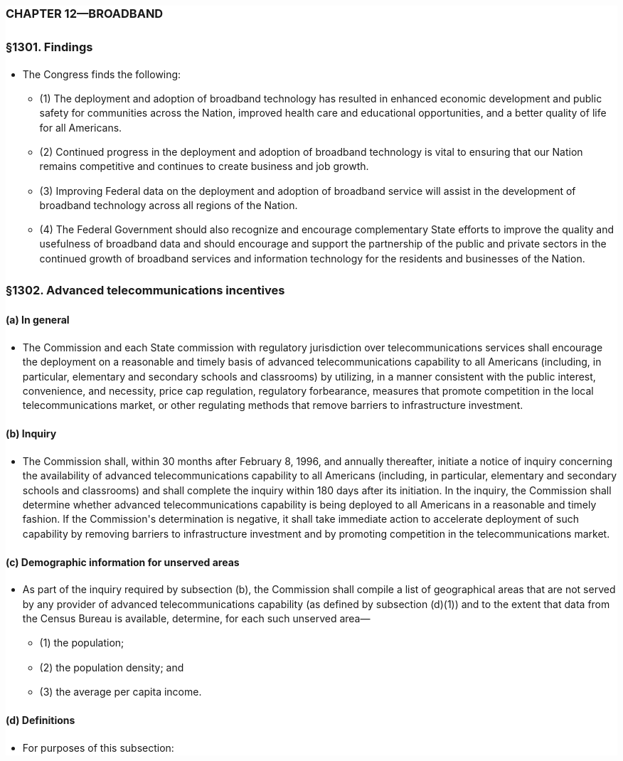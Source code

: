 ### **CHAPTER 12—BROADBAND**

### §1301. Findings
* The Congress finds the following:

  * (1) The deployment and adoption of broadband technology has resulted in enhanced economic development and public safety for communities across the Nation, improved health care and educational opportunities, and a better quality of life for all Americans.

  * (2) Continued progress in the deployment and adoption of broadband technology is vital to ensuring that our Nation remains competitive and continues to create business and job growth.

  * (3) Improving Federal data on the deployment and adoption of broadband service will assist in the development of broadband technology across all regions of the Nation.

  * (4) The Federal Government should also recognize and encourage complementary State efforts to improve the quality and usefulness of broadband data and should encourage and support the partnership of the public and private sectors in the continued growth of broadband services and information technology for the residents and businesses of the Nation.

### §1302. Advanced telecommunications incentives
#### (a) In general
* The Commission and each State commission with regulatory jurisdiction over telecommunications services shall encourage the deployment on a reasonable and timely basis of advanced telecommunications capability to all Americans (including, in particular, elementary and secondary schools and classrooms) by utilizing, in a manner consistent with the public interest, convenience, and necessity, price cap regulation, regulatory forbearance, measures that promote competition in the local telecommunications market, or other regulating methods that remove barriers to infrastructure investment.

#### (b) Inquiry
* The Commission shall, within 30 months after February 8, 1996, and annually thereafter, initiate a notice of inquiry concerning the availability of advanced telecommunications capability to all Americans (including, in particular, elementary and secondary schools and classrooms) and shall complete the inquiry within 180 days after its initiation. In the inquiry, the Commission shall determine whether advanced telecommunications capability is being deployed to all Americans in a reasonable and timely fashion. If the Commission's determination is negative, it shall take immediate action to accelerate deployment of such capability by removing barriers to infrastructure investment and by promoting competition in the telecommunications market.

#### (c) Demographic information for unserved areas
* As part of the inquiry required by subsection (b), the Commission shall compile a list of geographical areas that are not served by any provider of advanced telecommunications capability (as defined by subsection (d)(1)) and to the extent that data from the Census Bureau is available, determine, for each such unserved area—

  * (1) the population;

  * (2) the population density; and

  * (3) the average per capita income.

#### (d) Definitions
* For purposes of this subsection:

